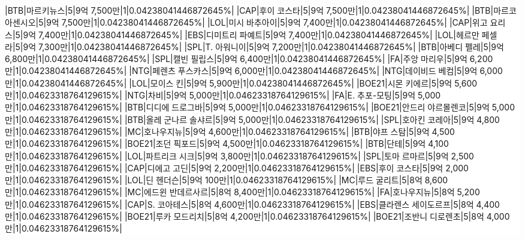 |BTB|마르키뉴스|5|9억 7,500만|1|0.04238041446872645%|
|CAP|후이 코스타|5|9억 7,500만|1|0.04238041446872645%|
|BTB|마르코 아센시오|5|9억 7,500만|1|0.04238041446872645%|
|LOL|미시 바추아이|5|9억 7,400만|1|0.04238041446872645%|
|CAP|위고 요리스|5|9억 7,400만|1|0.04238041446872645%|
|EBS|디미트리 파예트|5|9억 7,400만|1|0.04238041446872645%|
|LOL|헤르만 페셀라|5|9억 7,300만|1|0.04238041446872645%|
|SPL|T. 아워니이|5|9억 7,200만|1|0.04238041446872645%|
|BTB|아베디 펠레|5|9억 6,800만|1|0.04238041446872645%|
|SPL|캘빈 필립스|5|9억 6,400만|1|0.04238041446872645%|
|FA|주앙 마리우|5|9억 6,200만|1|0.04238041446872645%|
|NTG|페렌츠 푸스카스|5|9억 6,000만|1|0.04238041446872645%|
|NTG|데이비드 베컴|5|9억 6,000만|1|0.04238041446872645%|
|LOL|모이스 킨|5|9억 5,900만|1|0.04238041446872645%|
|BOE21|시몬 키에르|5|9억 5,600만|1|0.04623318764129615%|
|NTG|차비|5|9억 5,000만|1|0.04623318764129615%|
|FA|E. 추포-모팅|5|9억 5,000만|1|0.04623318764129615%|
|BTB|디디에 드로그바|5|9억 5,000만|1|0.04623318764129615%|
|BOE21|안드리 야르몰렌코|5|9억 5,000만|1|0.04623318764129615%|
|BTB|올레 군나르 솔샤르|5|9억 5,000만|1|0.04623318764129615%|
|SPL|호아킨 코레아|5|9억 4,800만|1|0.04623318764129615%|
|MC|호나우지뉴|5|9억 4,600만|1|0.04623318764129615%|
|BTB|야프 스탐|5|9억 4,500만|1|0.04623318764129615%|
|BOE21|조던 픽포드|5|9억 4,500만|1|0.04623318764129615%|
|BTB|단테|5|9억 4,100만|1|0.04623318764129615%|
|LOL|파트리크 시크|5|9억 3,800만|1|0.04623318764129615%|
|SPL|토마 르마르|5|9억 2,500만|1|0.04623318764129615%|
|CAP|디에고 고딘|5|9억 2,200만|1|0.04623318764129615%|
|EBS|후이 코스타|5|9억 2,000만|1|0.04623318764129615%|
|LOL|딘 헨더슨|5|9억 100만|1|0.04623318764129615%|
|MC|루드 굴리트|5|8억 8,600만|1|0.04623318764129615%|
|MC|에드윈 반데르사르|5|8억 8,400만|1|0.04623318764129615%|
|FA|호나우지뉴|5|8억 5,200만|1|0.04623318764129615%|
|CAP|S. 코아테스|5|8억 4,600만|1|0.04623318764129615%|
|EBS|클라렌스 세이도르프|5|8억 4,400만|1|0.04623318764129615%|
|BOE21|루카 모드리치|5|8억 4,200만|1|0.04623318764129615%|
|BOE21|조반니 디로렌초|5|8억 4,000만|1|0.04623318764129615%|
